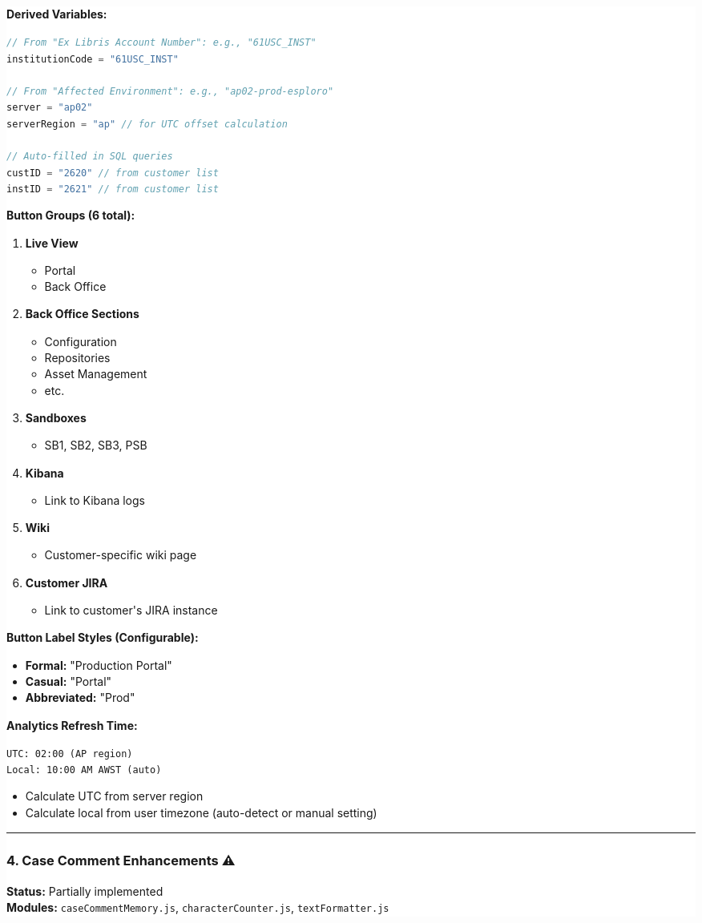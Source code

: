 **Derived Variables:**
```javascript
// From "Ex Libris Account Number": e.g., "61USC_INST"
institutionCode = "61USC_INST"

// From "Affected Environment": e.g., "ap02-prod-esploro"
server = "ap02"
serverRegion = "ap" // for UTC offset calculation

// Auto-filled in SQL queries
custID = "2620" // from customer list
instID = "2621" // from customer list
```

**Button Groups (6 total):**

1. **Live View**
   - Portal
   - Back Office

2. **Back Office Sections**
   - Configuration
   - Repositories
   - Asset Management
   - etc.

3. **Sandboxes**
   - SB1, SB2, SB3, PSB

4. **Kibana**
   - Link to Kibana logs

5. **Wiki**
   - Customer-specific wiki page

6. **Customer JIRA**
   - Link to customer's JIRA instance

**Button Label Styles (Configurable):**
- **Formal:** "Production Portal"
- **Casual:** "Portal"
- **Abbreviated:** "Prod"

**Analytics Refresh Time:**
```
UTC: 02:00 (AP region)
Local: 10:00 AM AWST (auto)
```
- Calculate UTC from server region
- Calculate local from user timezone (auto-detect or manual setting)

---

### 4. Case Comment Enhancements ⚠️

**Status:** Partially implemented  
**Modules:** `caseCommentMemory.js`, `characterCounter.js`, `textFormatter.js`
